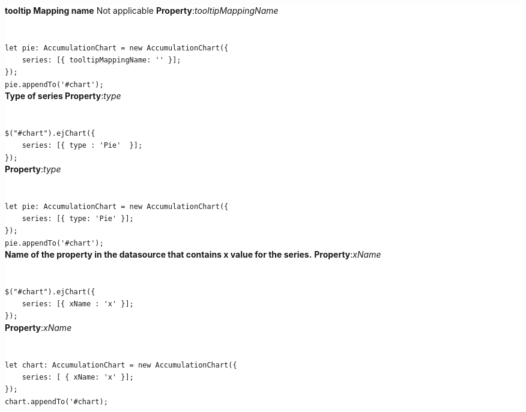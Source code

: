 <tr>
<td><b>tooltip Mapping name</b></td>
<td>
Not applicable
</td>
<td>
<b>Property</b>:<i>tooltipMappingName</i>
</br>
</br>
<code>
let pie: AccumulationChart = new AccumulationChart({
    series: [{ tooltipMappingName: '' }];
});
pie.appendTo('#chart');
</code></td>
</tr>

<tr>
<td><b>Type of series </b></td>
<td>
<b>Property</b>:<i>type</i>
</br>
</br>
<code>
$("#chart").ejChart({
    series: [{ type : 'Pie'  }];
});
</code>
</td>
<td>
<b>Property</b>:<i>type</i>
</br>
</br>
<code>
let pie: AccumulationChart = new AccumulationChart({
    series: [{ type: 'Pie' }];
});
pie.appendTo('#chart');
</code></td>
</tr>

<tr>
<td><b>Name of the property in the datasource that contains x value for the series.</b></td>
<td>
<b>Property</b>:<i>xName</i>
</br>
</br>
<code>
$("#chart").ejChart({
    series: [{ xName : 'x' }];
});
</code>
</td>
<td>
<b>Property</b>:<i>xName</i>
</br>
</br>
<code>
let chart: AccumulationChart = new AccumulationChart({
    series: [ { xName: 'x' }];
});
chart.appendTo('#chart);
</code>
</td>